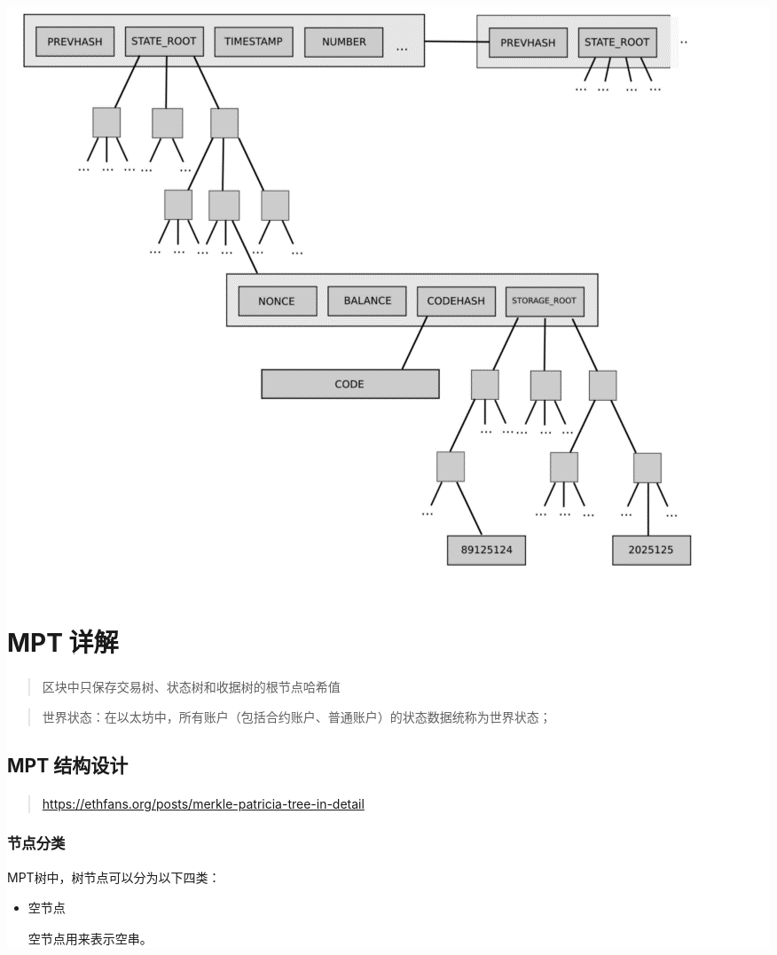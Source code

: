 ![](../images/eth_treepng.png)




# MPT 详解
> 区块中只保存交易树、状态树和收据树的根节点哈希值

> 世界状态：在以太坊中，所有账户（包括合约账户、普通账户）的状态数据统称为世界状态；
## MPT 结构设计
> https://ethfans.org/posts/merkle-patricia-tree-in-detail
### 节点分类
MPT树中，树节点可以分为以下四类：

- 空节点

    空节点用来表示空串。
